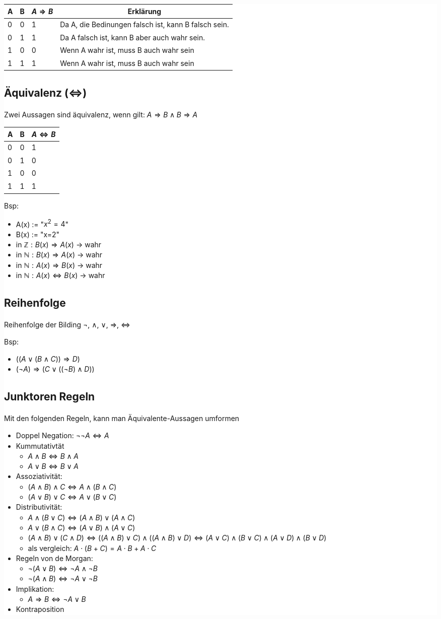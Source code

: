 | A   | B   | $A \Rightarrow B$ | Erklärung                                            |
| --- | --- | ----------------- | ---------------------------------------------------- |
| 0   | 0   | 1                 | Da A, die Bedinungen falsch ist, kann B falsch sein. |
| 0   | 1   | 1                 | Da A falsch ist, kann B aber auch wahr sein.         |
| 1   | 0   | 0                 | Wenn A wahr ist, muss B auch wahr sein               |
| 1   | 1   | 1                 | Wenn A wahr ist, muss B auch wahr sein               |

## Äquivalenz ($\Leftrightarrow$)

Zwei Aussagen sind äquivalenz, wenn gilt:
$A \Rightarrow B \wedge B \Rightarrow A$

| A   | B   | $A \Leftrightarrow B$ |
| --- | --- | --------------------- |
| 0   | 0   | 1                     |
| 0   | 1   | 0                     |
| 1   | 0   | 0                     |
| 1   | 1   | 1                     |

Bsp:

- A(x) := "$x^2=4$"
- B(x) := "x=2"
- in $\mathbb Z: B(x) \Rightarrow A(x)$ -> wahr
- in $\mathbb N: B(x) \Rightarrow A(x)$ -> wahr
- in $\mathbb N: A(x) \Rightarrow B(x)$ -> wahr
- in $\mathbb N: A(x) \Leftrightarrow B(x)$  -> wahr

## Reihenfolge

Reihenfolge der Bilding $\neg$, $\wedge$, $\vee$, $\Rightarrow$, $\Leftrightarrow$

Bsp:

- $((A \vee (B \wedge C)) \Rightarrow D)$
- $(\neg A) \Rightarrow (C \vee ((\neg B) \wedge D))$

## Junktoren Regeln

Mit den folgenden Regeln, kann man Äquivalente-Aussagen umformen

- Doppel Negation: $\neg \neg A \Leftrightarrow A$
- Kummutativtät
  - $A \wedge B \Leftrightarrow B \wedge A$
  - $A \vee B \Leftrightarrow B \vee A$
- Assoziativität: 
  - $(A \wedge B) \wedge C \Leftrightarrow A \wedge (B \wedge C)$
  - $(A \vee B) \vee C \Leftrightarrow A \vee (B \vee C)$
- Distributivität: 
  - $A \wedge (B \vee C) \Leftrightarrow (A \wedge B) \vee (A \wedge C)$
  - $A \vee (B \wedge C) \Leftrightarrow (A \vee B) \wedge (A \vee C)$
  - $(A \wedge B) \vee (C \wedge D) \Leftrightarrow ((A \wedge B) \vee C) \wedge ((A \wedge B) \vee D) \Leftrightarrow (A \vee C) \wedge (B \vee C) \wedge (A \vee D) \wedge (B \vee D)$
  - als vergleich: $A \cdot (B + C) = A \cdot B + A \cdot C$
- Regeln von de Morgan:
  - $\neg(A\vee B) \Leftrightarrow \neg A \wedge \neg B$
  - $\neg(A\wedge B) \Leftrightarrow \neg A \vee \neg B$
- Implikation:
  - $A \Rightarrow B \Leftrightarrow \neg A \vee B$
- Kontraposition